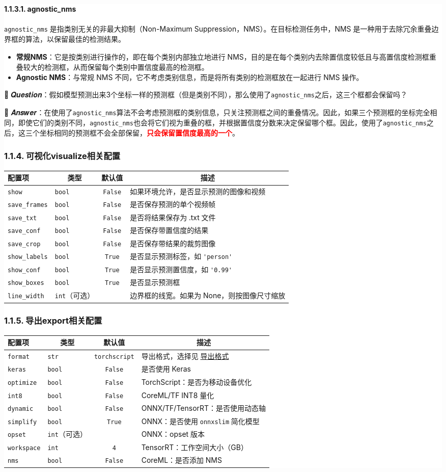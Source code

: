 #### 1.1.3.1. agnostic_nms

`agnostic_nms` 是指类别无关的非最大抑制（Non-Maximum Suppression，NMS）。在目标检测任务中，NMS 是一种用于去除冗余重叠边界框的算法，以保留最佳的检测结果。

- **常规NMS**：它是按类别进行操作的，即在每个类别内部独立地进行 NMS，目的是在每个类别内去除置信度较低且与高置信度检测框重叠较大的检测框，从而保留每个类别中置信度最高的检测框。
- **Agnostic NMS**：与常规 NMS 不同，它不考虑类别信息，而是将所有类别的检测框放在一起进行 NMS 操作。

🤔 𝑸𝒖𝒆𝒔𝒕𝒊𝒐𝒏：假如模型预测出来3个坐标一样的预测框（但是类别不同），那么使用了`agnostic_nms`之后，这三个框都会保留吗？

🥳 𝑨𝒏𝒔𝒘𝒆𝒓：在使用了`agnostic_nms`算法不会考虑预测框的类别信息，只关注预测框之间的重叠情况。因此，如果三个预测框的坐标完全相同，即使它们的类别不同，`agnostic_nms`也会将它们视为重叠的框，并根据置信度分数来决定保留哪个框。因此，使用了`agnostic_nms`之后，这三个坐标相同的预测框不会全部保留，<font color='red'><b>只会保留置信度最高的一个</b></font>。

### 1.1.4. 可视化visualize相关配置

| 配置项        | 类型          | 默认值  | 描述                                        |
| :------------ | ------------- | :-----: | ------------------------------------------- |
| `show`        | `bool`        | `False` | 如果环境允许，是否显示预测的图像和视频      |
| `save_frames` | `bool`        | `False` | 是否保存预测的单个视频帧                    |
| `save_txt`    | `bool`        | `False` | 是否将结果保存为 .txt 文件                  |
| `save_conf`   | `bool`        | `False` | 是否保存带置信度的结果                      |
| `save_crop`   | `bool`        | `False` | 是否保存带结果的裁剪图像                    |
| `show_labels` | `bool`        | `True`  | 是否显示预测标签，如 `'person'`             |
| `show_conf`   | `bool`        | `True`  | 是否显示预测置信度，如 `'0.99'`             |
| `show_boxes`  | `bool`        | `True`  | 是否显示预测框                              |
| `line_width`  | `int`（可选） |         | 边界框的线宽。如果为 None，则按图像尺寸缩放 |

### 1.1.5. 导出export相关配置

| 配置项      | 类型          |    默认值     | 描述                                                                                   |
| :---------- | ------------- | :-----------: | -------------------------------------------------------------------------------------- |
| `format`    | `str`         | `torchscript` | 导出格式，选择见 [导出格式](https://docs.ultralytics.com/modes/export/#export-formats) |
| `keras`     | `bool`        |    `False`    | 是否使用 Keras                                                                         |
| `optimize`  | `bool`        |    `False`    | TorchScript：是否为移动设备优化                                                        |
| `int8`      | `bool`        |    `False`    | CoreML/TF INT8 量化                                                                    |
| `dynamic`   | `bool`        |    `False`    | ONNX/TF/TensorRT：是否使用动态轴                                                       |
| `simplify`  | `bool`        |    `True`     | ONNX：是否使用 `onnxslim` 简化模型                                                     |
| `opset`     | `int`（可选） |               | ONNX：opset 版本                                                                       |
| `workspace` | `int`         |      `4`      | TensorRT：工作空间大小（GB）                                                           |
| `nms`       | `bool`        |    `False`    | CoreML：是否添加 NMS                                                                   |

